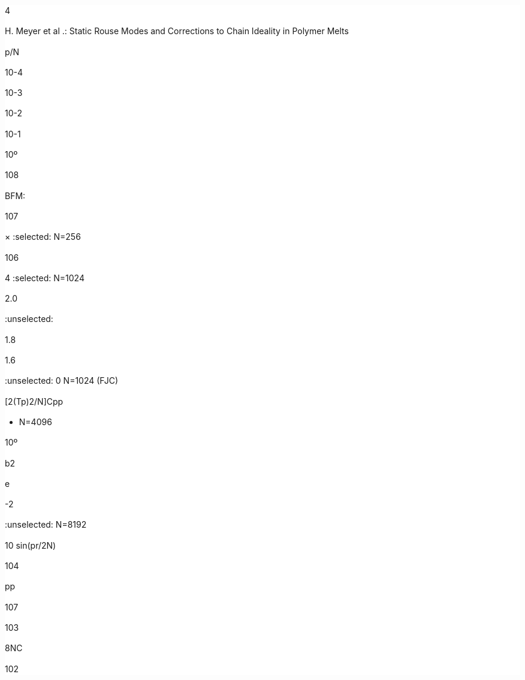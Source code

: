 4

H. Meyer et al .: Static Rouse Modes and Corrections to Chain Ideality in Polymer Melts

p/N

10-4

10-3

10-2

10-1

10º

108

BFM:

107

× :selected: N=256

106

4 :selected: N=1024

2.0

:unselected:

1.8

1.6

:unselected: 0 N=1024 (FJC)

[2(Tp)2/N]Cpp

* N=4096

10º

b2

e

-2

:unselected: N=8192

10 sin(pr/2N)

104

pp

107

103

8NC

102
